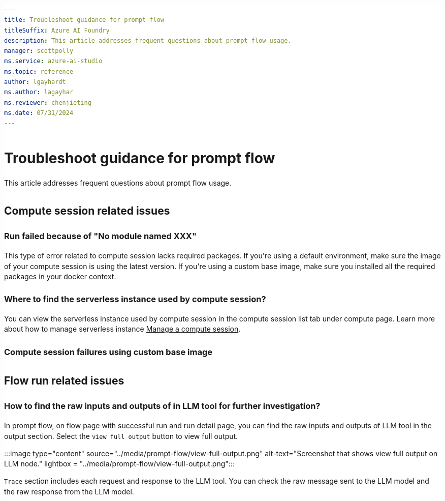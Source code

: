 ```yaml
---
title: Troubleshoot guidance for prompt flow
titleSuffix: Azure AI Foundry
description: This article addresses frequent questions about prompt flow usage.
manager: scottpolly
ms.service: azure-ai-studio
ms.topic: reference
author: lgayhardt
ms.author: lagayhar
ms.reviewer: chenjieting
ms.date: 07/31/2024
---
```


# Troubleshoot guidance for prompt flow

This article addresses frequent questions about prompt flow usage.

## Compute session related issues

### Run failed because of "No module named XXX"

This type of error related to compute session lacks required packages. If you're using a default environment, make sure the image of your compute session is using the latest version.  If you're using a custom base image, make sure you installed all the required packages in your docker context. 

### Where to find the serverless instance used by compute session?

You can view the serverless instance used by compute session in the compute session list tab under compute page. Learn more about how to manage serverless instance [Manage a compute session](./create-manage-compute-session.md#manage-a-compute-session).

### Compute session failures using custom base image

## Flow run related issues

### How to find the raw inputs and outputs of in LLM tool for further investigation?

In prompt flow, on flow page with successful run and run detail page, you can find the raw inputs and outputs of LLM tool in the output section. Select the `view full output` button to view full output. 

:::image type="content" source="../media/prompt-flow/view-full-output.png" alt-text="Screenshot that shows view full output on LLM node." lightbox = "../media/prompt-flow/view-full-output.png":::

`Trace` section includes each request and response to the LLM tool. You can check the raw message sent to the LLM model and the raw response from the LLM model.
